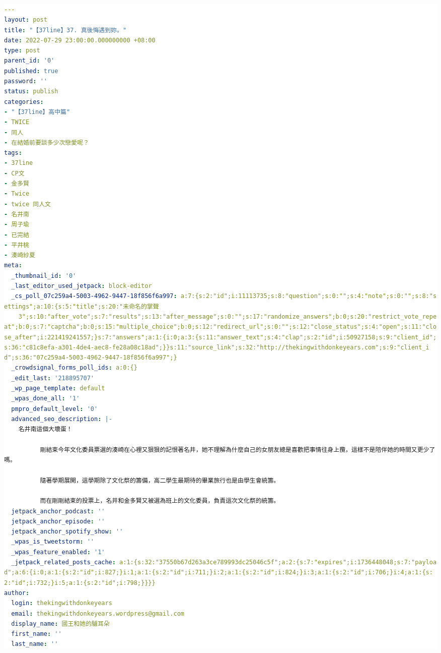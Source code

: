 ```yaml
---
layout: post
title: "【37line】37. 真後悔遇到妳。"
date: 2022-07-29 23:00:00.000000000 +08:00
type: post
parent_id: '0'
published: true
password: ''
status: publish
categories:
- "【37line】高中篇"
- TWICE
- 同人
- 在結婚前要談多少次戀愛呢？
tags:
- 37line
- CP文
- 金多賢
- Twice
- twice 同人文
- 名井南
- 周子瑜
- 已完結
- 平井桃
- 湊崎紗夏
meta:
  _thumbnail_id: '0'
  _last_editor_used_jetpack: block-editor
  _cs_poll_07c259a4-5003-4962-9447-18f856f6a997: a:7:{s:2:"id";i:11113735;s:8:"question";s:0:"";s:4:"note";s:0:"";s:8:"settings";a:10:{s:5:"title";s:20:"未命名的掌聲
    3";s:10:"after_vote";s:7:"results";s:13:"after_message";s:0:"";s:17:"randomize_answers";b:0;s:20:"restrict_vote_repeat";b:0;s:7:"captcha";b:0;s:15:"multiple_choice";b:0;s:12:"redirect_url";s:0:"";s:12:"close_status";s:4:"open";s:11:"close_after";i:221419241557;}s:7:"answers";a:1:{i:0;a:3:{s:11:"answer_text";s:4:"clap";s:2:"id";i:50927158;s:9:"client_id";s:36:"c81c8efa-a301-4de4-aec8-fe28a08c18ad";}}s:11:"source_link";s:32:"http://thekingwithdonkeyears.com";s:9:"client_id";s:36:"07c259a4-5003-4962-9447-18f856f6a997";}
  _crowdsignal_forms_poll_ids: a:0:{}
  _edit_last: '218895707'
  _wp_page_template: default
  _wpas_done_all: '1'
  pmpro_default_level: '0'
  advanced_seo_description: |-
    名井南這個大壞蛋！

          剛結束今年文化委員票選的湊崎在心裡又狠狠的記恨著名井，她不理解為什麼自己的女朋友總是喜歡把事情往身上攬，這樣不是陪伴她的時間又更少了嗎。

          隨著學期展開，這學期除了文化祭的籌備，高二學生最期待的畢業旅行也是由學生會統籌。

          而在剛剛結束的投票上，名井和金多賢又被選為班上的文化委員，負責這次文化祭的統籌。
  jetpack_anchor_podcast: ''
  jetpack_anchor_episode: ''
  jetpack_anchor_spotify_show: ''
  _wpas_is_tweetstorm: ''
  _wpas_feature_enabled: '1'
  _jetpack_related_posts_cache: a:1:{s:32:"37550b67d263a3ce789993dc25046c5f";a:2:{s:7:"expires";i:1736448048;s:7:"payload";a:6:{i:0;a:1:{s:2:"id";i:827;}i:1;a:1:{s:2:"id";i:711;}i:2;a:1:{s:2:"id";i:824;}i:3;a:1:{s:2:"id";i:706;}i:4;a:1:{s:2:"id";i:732;}i:5;a:1:{s:2:"id";i:798;}}}}
author:
  login: thekingwithdonkeyears
  email: thekingwithdonkeyears.wordpress@gmail.com
  display_name: 國王和她的驢耳朵
  first_name: ''
  last_name: ''
```